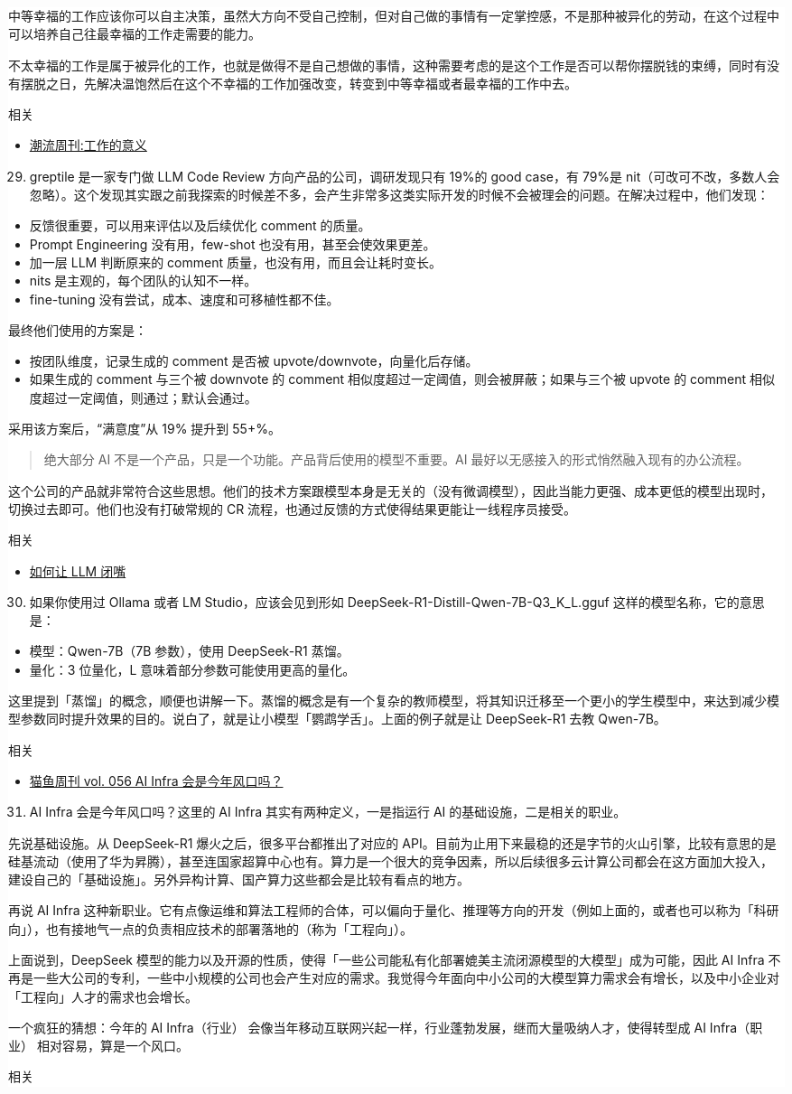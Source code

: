中等幸福的工作应该你可以自主决策，虽然大方向不受自己控制，但对自己做的事情有一定掌控感，不是那种被异化的劳动，在这个过程中可以培养自己往最幸福的工作走需要的能力。

不太幸福的工作是属于被异化的工作，也就是做得不是自己想做的事情，这种需要考虑的是这个工作是否可以帮你摆脱钱的束缚，同时有没有摆脱之日，先解决温饱然后在这个不幸福的工作加强改变，转变到中等幸福或者最幸福的工作中去。

相关

- [潮流周刊:工作的意义](https://weekly.tw93.fun/posts/209-%E5%8F%88%E6%98%AF%E4%B8%80%E5%B9%B4/)

29. greptile 是一家专门做 LLM Code Review 方向产品的公司，调研发现只有 19%的 good case，有 79%是 nit（可改可不改，多数人会忽略）。这个发现其实跟之前我探索的时候差不多，会产生非常多这类实际开发的时候不会被理会的问题。在解决过程中，他们发现：

- 反馈很重要，可以用来评估以及后续优化 comment 的质量。
- Prompt Engineering 没有用，few-shot 也没有用，甚至会使效果更差。
- 加一层 LLM 判断原来的 comment 质量，也没有用，而且会让耗时变长。
- nits 是主观的，每个团队的认知不一样。
- fine-tuning 没有尝试，成本、速度和可移植性都不佳。

最终他们使用的方案是：

- 按团队维度，记录生成的 comment 是否被 upvote/downvote，向量化后存储。
- 如果生成的 comment 与三个被 downvote 的 comment 相似度超过一定阈值，则会被屏蔽；如果与三个被 upvote 的 comment 相似度超过一定阈值，则通过；默认会通过。

采用该方案后，“满意度”从 19% 提升到 55+%。

> 绝大部分 AI 不是一个产品，只是一个功能。产品背后使用的模型不重要。AI 最好以无感接入的形式悄然融入现有的办公流程。

这个公司的产品就非常符合这些思想。他们的技术方案跟模型本身是无关的（没有微调模型），因此当能力更强、成本更低的模型出现时，切换过去即可。他们也没有打破常规的 CR 流程，也通过反馈的方式使得结果更能让一线程序员接受。

相关

- [如何让 LLM 闭嘴](https://ameow.xyz/archives/weekly-055)

30. 如果你使用过 Ollama 或者 LM Studio，应该会见到形如 DeepSeek-R1-Distill-Qwen-7B-Q3_K_L.gguf 这样的模型名称，它的意思是：

- 模型：Qwen-7B（7B 参数），使用 DeepSeek-R1 蒸馏。
- 量化：3 位量化，L 意味着部分参数可能使用更高的量化。

这里提到「蒸馏」的概念，顺便也讲解一下。蒸馏的概念是有一个复杂的教师模型，将其知识迁移至一个更小的学生模型中，来达到减少模型参数同时提升效果的目的。说白了，就是让小模型「鹦鹉学舌」。上面的例子就是让 DeepSeek-R1 去教 Qwen-7B。

相关

- [猫鱼周刊 vol. 056 AI Infra 会是今年风口吗？](https://ameow.xyz/archives/weekly-056)

31. AI Infra 会是今年风口吗？这里的 AI Infra 其实有两种定义，一是指运行 AI 的基础设施，二是相关的职业。

先说基础设施。从 DeepSeek-R1 爆火之后，很多平台都推出了对应的 API。目前为止用下来最稳的还是字节的火山引擎，比较有意思的是硅基流动（使用了华为昇腾），甚至连国家超算中心也有。算力是一个很大的竞争因素，所以后续很多云计算公司都会在这方面加大投入，建设自己的「基础设施」。另外异构计算、国产算力这些都会是比较有看点的地方。

再说 AI Infra 这种新职业。它有点像运维和算法工程师的合体，可以偏向于量化、推理等方向的开发（例如上面的，或者也可以称为「科研向」），也有接地气一点的负责相应技术的部署落地的（称为「工程向」）。

上面说到，DeepSeek 模型的能力以及开源的性质，使得「一些公司能私有化部署媲美主流闭源模型的大模型」成为可能，因此 AI Infra 不再是一些大公司的专利，一些中小规模的公司也会产生对应的需求。我觉得今年面向中小公司的大模型算力需求会有增长，以及中小企业对「工程向」人才的需求也会增长。

一个疯狂的猜想：今年的 AI Infra（行业） 会像当年移动互联网兴起一样，行业蓬勃发展，继而大量吸纳人才，使得转型成 AI Infra（职业） 相对容易，算是一个风口。

相关
